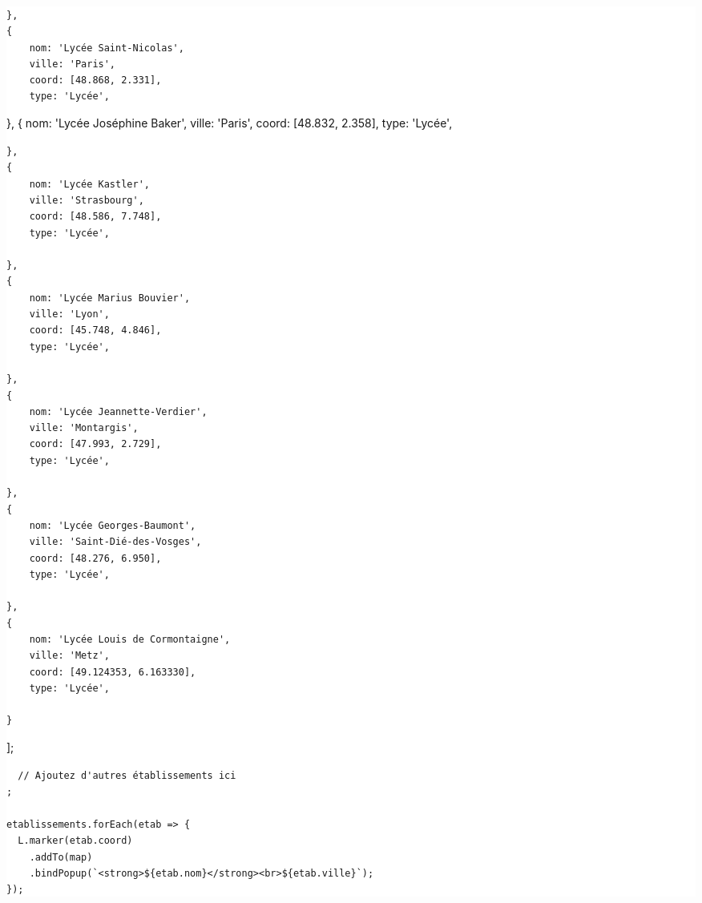     },
    {
        nom: 'Lycée Saint-Nicolas',
        ville: 'Paris',
        coord: [48.868, 2.331],
        type: 'Lycée',
  },
    {
        nom: 'Lycée Joséphine Baker',
        ville: 'Paris',
        coord: [48.832, 2.358],
        type: 'Lycée',
        
    },
    {
        nom: 'Lycée Kastler',
        ville: 'Strasbourg',
        coord: [48.586, 7.748],
        type: 'Lycée',
        
    },
    {
        nom: 'Lycée Marius Bouvier',
        ville: 'Lyon',
        coord: [45.748, 4.846],
        type: 'Lycée',
       
    },
    {
        nom: 'Lycée Jeannette-Verdier',
        ville: 'Montargis',
        coord: [47.993, 2.729],
        type: 'Lycée',
     
    },
    {
        nom: 'Lycée Georges-Baumont',
        ville: 'Saint-Dié-des-Vosges',
        coord: [48.276, 6.950],
        type: 'Lycée',
    
    },
    {
        nom: 'Lycée Louis de Cormontaigne',
        ville: 'Metz',
        coord: [49.124353, 6.163330],
        type: 'Lycée',
   
    }
    
];

      
      // Ajoutez d'autres établissements ici
    ;
  
    etablissements.forEach(etab => {
      L.marker(etab.coord)
        .addTo(map)
        .bindPopup(`<strong>${etab.nom}</strong><br>${etab.ville}`);
    });
</script>
  
</body>
</html>
